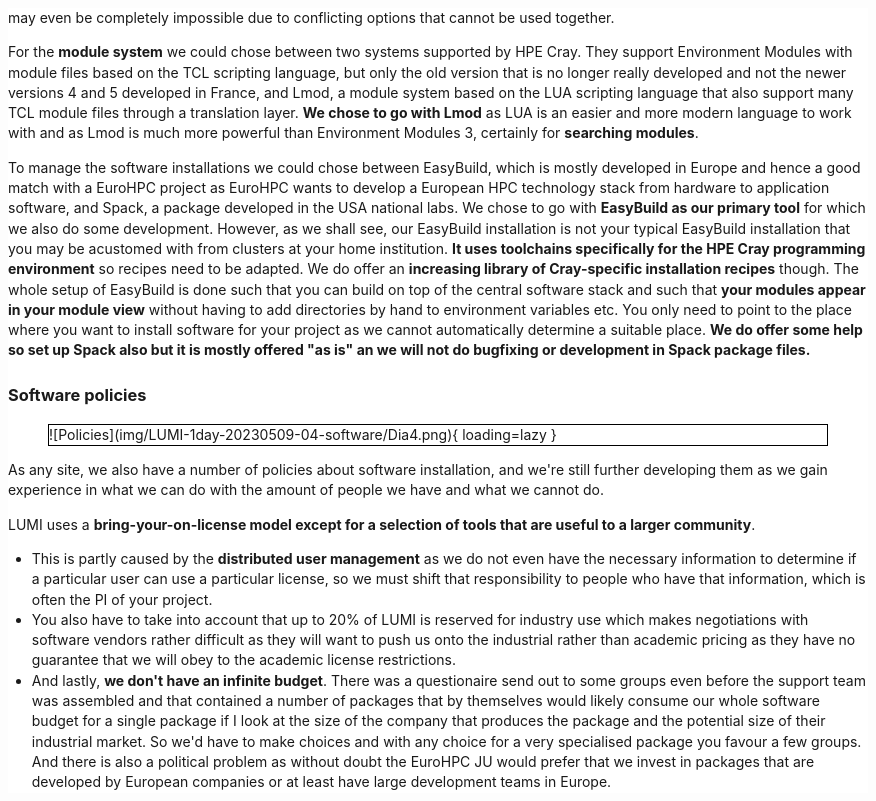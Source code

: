 may even be completely impossible due to conflicting options that cannot be used together.

For the **module system** we could chose between two systems supported by HPE Cray. They support 
Environment Modules with module files based on the TCL scripting language, but only the old version
that is no longer really developed and not the newer versions 4 and 5 developed in France, and Lmod,
a module system based on the LUA scripting language that also support many TCL module files through a
translation layer. **We chose to go with Lmod** as LUA is an easier and more modern language to work with
and as Lmod is much more powerful than Environment Modules 3, certainly for **searching modules**.

To manage the software installations we could chose between EasyBuild, which is mostly developed in
Europe and hence a good match with a EuroHPC project as EuroHPC wants to develop a European HPC technology stack
from hardware to application software, and Spack, a package developed in the USA national labs.
We chose to go with **EasyBuild as our primary tool** for which we also do some development. 
However, as we shall see, our EasyBuild installation is not your typical EasyBuild installation
that you may be acustomed with from clusters at your home institution. **It uses toolchains
specifically for the HPE Cray programming environment** so recipes need to be adapted. We do offer an
**increasing library of Cray-specific installation recipes** though.
The whole setup of EasyBuild is done such that you can build on top of the central software stack
and such that **your modules appear in your module view** without having to add directories by hand
to environment variables etc. You only need to point to the place where you want to install software
for your project as we cannot automatically determine a suitable place. **We do offer some help so set up
Spack also but it is mostly offered "as is" an we will not do bugfixing or development in Spack
package files.**


### Software policies

<figure markdown style="border: 1px solid #000">
  ![Policies](img/LUMI-1day-20230509-04-software/Dia4.png){ loading=lazy }
</figure>

As any site, we also have a number of policies about software installation, and we're still further
developing them as we gain experience in what we can do with the amount of people we have and what we
cannot do.

LUMI uses a **bring-your-on-license model except for a selection of tools that are useful to a larger
community**. 

-   This is partly caused by the **distributed user management** as we do not even have the necessary
    information to determine if a particular user can use a particular license, so we must shift that 
    responsibility to people who have that information, which is often the PI of your project.
-   You also have to take into account that up to 20% of LUMI is reserved for industry use which makes 
    negotiations with software vendors rather difficult as they will want to push us onto the industrial
    rather than academic pricing as they have no guarantee that we will obey to the academic license
    restrictions. 
-   And lastly, **we don't have an infinite budget**. There was a questionaire send out to 
    some groups even before the support team was assembled and that contained a number of packages that
    by themselves would likely consume our whole software budget for a single package if I look at the 
    size of the company that produces the package and the potential size of their industrial market. 
    So we'd have to make choices and with any choice for a very specialised package you favour a few 
    groups. And there is also a political problem as without doubt the EuroHPC JU would prefer that we
    invest in packages that are developed by European companies or at least have large development
    teams in Europe.

